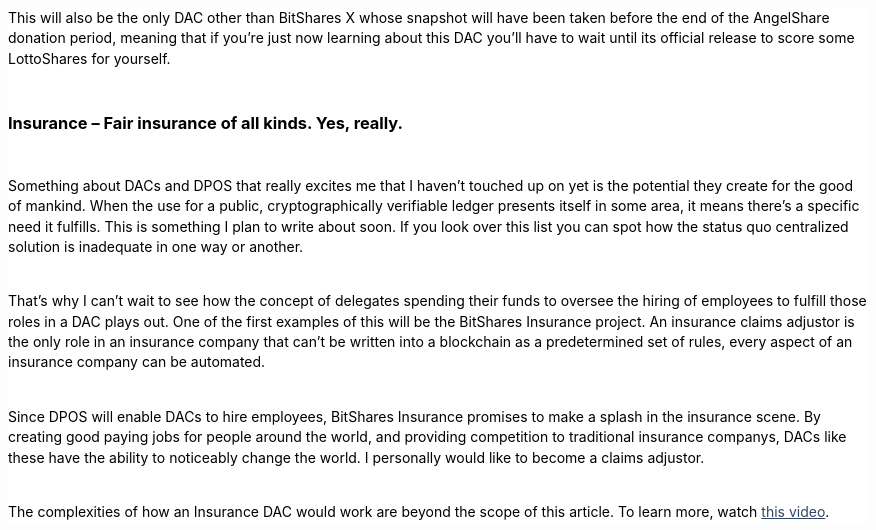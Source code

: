 <span style="color: #000000;">This will also be the only DAC other than BitShares X whose snapshot will have been taken before the end of the AngelShare donation period, meaning that if you&#8217;re just now learning about this DAC you&#8217;ll have to wait until its official release to score some LottoShares for yourself.</span><br style="color: #000000;" /><br style="color: #000000;" />

### <strong style="color: #000000;">Insurance &#8211; Fair insurance of all kinds. Yes, really.</strong><br style="color: #000000;" /><br style="color: #000000;" />

<span style="color: #000000;">Something about DACs and DPOS that really excites me that I haven&#8217;t touched up on yet is the potential they create for the good of mankind. When the use for a public, cryptographically verifiable ledger presents itself in some area, it means there&#8217;s a specific need it fulfills. This is something I plan to write about soon. If you look over this list you can spot how the status quo centralized solution is inadequate in one way or another.</span><br style="color: #000000;" /><br style="color: #000000;" />

<span style="color: #000000;">That&#8217;s why I can&#8217;t wait to see how the concept of delegates spending their funds to oversee the hiring of employees to fulfill those roles in a DAC plays out. One of the first examples of this will be the BitShares Insurance project. An insurance claims adjustor is the only role in an insurance company that can&#8217;t be written into a blockchain as a predetermined set of rules, every aspect of an insurance company can be automated.</span><br style="color: #000000;" /><br style="color: #000000;" />

<span style="color: #000000;">Since DPOS will enable DACs to hire employees, BitShares Insurance promises to make a splash in the insurance scene. By creating good paying jobs for people around the world, and providing competition to traditional insurance companys, DACs like these have the ability to noticeably change the world. I personally would like to become a claims adjustor.</span><br style="color: #000000;" /><br style="color: #000000;" />

<span style="color: #000000;">The complexities of how an Insurance DAC would work are beyond the scope of this article. To learn more, watch </span><a class="bbc_link" style="color: #334466;" href="http://vimeo.com/user24356268/review/88861284/1789918b92" target="_blank">this video</a><span style="color: #000000;">.</span>

 [1]: http://bitshares.org/blog/wp-content/uploads/2014/08/bts-blog-warning.jpg